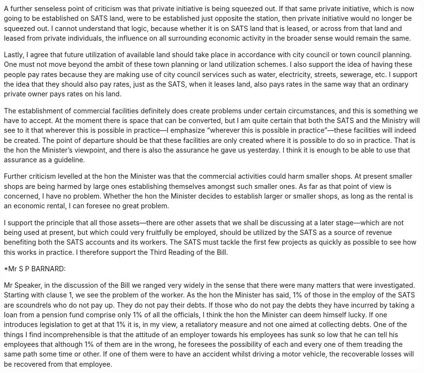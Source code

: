 <p>A further senseless point of criticism was that private initiative is being squeezed out. If that same private initiative, which is now going to be established on SATS land, were to be established just opposite the station, then private initiative would no longer be squeezed out. I cannot understand that logic, because whether it is on SATS land that is leased, or across from that land and leased from private individuals, the influence on all surrounding economic activity in the broader sense would remain the same.</p>

<p>Lastly, I agree that future utilization of available land should take place in accordance with city council or town council planning. One must not move beyond the ambit of these town planning or land utilization schemes. I also support the idea of having these people pay rates because they are making use of city council services such as water, electricity, streets, sewerage, etc. I support the idea that they should also pay rates, just as the SATS, when it leases land, also pays rates in the same way that an ordinary private owner pays rates on his land.</p>

<p>The establishment of commercial facilities definitely does create problems under certain circumstances, and this is something we have to accept. At the moment there is space that can be converted, but I am quite certain that both the SATS and the Ministry will see to it that wherever this is possible in practice&#x2014;I emphasize &#x201C;wherever this is possible in practice&#x201D;&#x2014;these facilities will indeed be created. The point of departure should be that these facilities are only created where it is possible to do so in practice. That is the hon the Minister&#x2019;s viewpoint, and there is also the assurance he gave us yesterday. I think it is enough to be able to use that assurance as a guideline.</p>

<p>Further criticism levelled at the hon the Minister was that the commercial activities could harm smaller shops. At present smaller shops are being harmed by large ones establishing themselves amongst such smaller ones. As far as that point of view is concerned, I have no problem. Whether the hon the Minister decides to establish larger or smaller shops, as long as the rental is an economic rental, I can foresee no great problem.</p>

<p>I support the principle that all those assets&#x2014;there are other assets that we shall be discussing at a later stage&#x2014;which are not being used at present, but which could very fruitfully be employed, should be utilized by the SATS as a source of revenue benefiting both the SATS accounts and its workers. The SATS must tackle the first few projects as quickly as possible to see how this works in practice. I therefore support the Third Reading of the Bill.</p>

</speech>

<speech by="#barnard">

<from>*Mr <person refersTo="hansard_za">S P BARNARD</person>:</from>

<p>Mr Speaker, in the discussion of the Bill we ranged very widely in the sense that there were many matters that were investigated. Starting with clause 1, we see the problem of the worker. As the hon the Minister has said, 1% of those in the employ of the SATS are scoundrels who do not pay up. They do not pay their debts. If those who do not pay the debts they have incurred by taking a loan from a pension fund comprise only 1% of all the officials, I think the hon the Minister can deem himself lucky. If one introduces legislation to get at that 1% it is, in my view, a retaliatory measure and not one aimed at collecting debts. One of the things I find incomprehensible is that the attitude of an employer towards his employees has sunk so low that he can tell his employees that although 1% of them are in the wrong, he foresees the possibility of each and every one of them treading the same path some time or other. If one of them were to have an accident whilst driving a motor vehicle, the recoverable losses will be recovered from that employee.</p>

</speech>

<speech by="#breytenbach">
